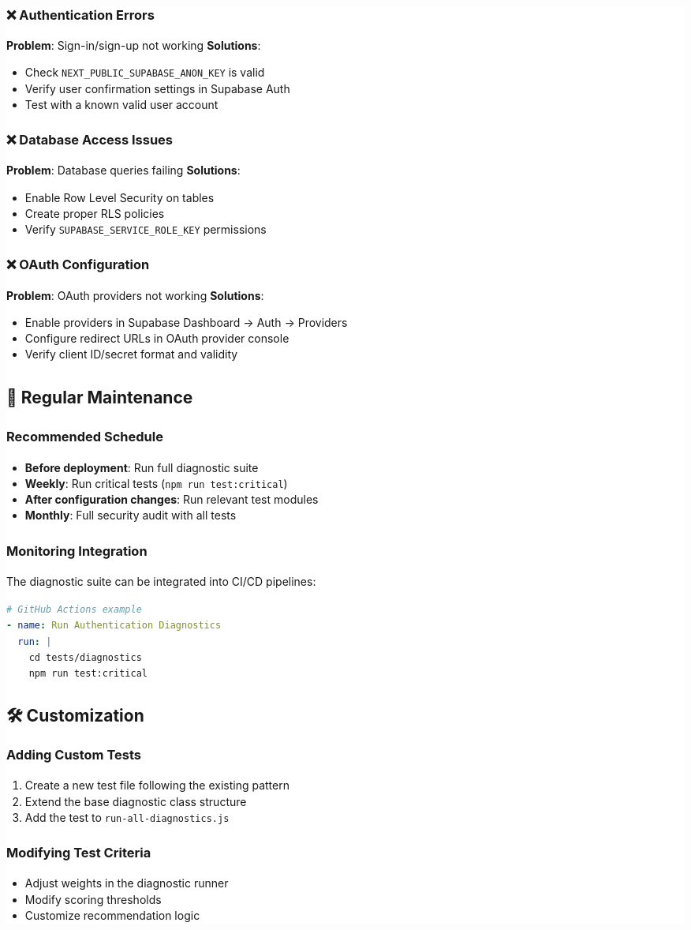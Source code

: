 ### ❌ Authentication Errors
**Problem**: Sign-in/sign-up not working
**Solutions**:
- Check `NEXT_PUBLIC_SUPABASE_ANON_KEY` is valid
- Verify user confirmation settings in Supabase Auth
- Test with a known valid user account

### ❌ Database Access Issues
**Problem**: Database queries failing
**Solutions**:
- Enable Row Level Security on tables
- Create proper RLS policies
- Verify `SUPABASE_SERVICE_ROLE_KEY` permissions

### ❌ OAuth Configuration
**Problem**: OAuth providers not working
**Solutions**:
- Enable providers in Supabase Dashboard → Auth → Providers
- Configure redirect URLs in OAuth provider console
- Verify client ID/secret format and validity

## 🔄 Regular Maintenance

### Recommended Schedule
- **Before deployment**: Run full diagnostic suite
- **Weekly**: Run critical tests (`npm run test:critical`)
- **After configuration changes**: Run relevant test modules
- **Monthly**: Full security audit with all tests

### Monitoring Integration
The diagnostic suite can be integrated into CI/CD pipelines:

```yaml
# GitHub Actions example
- name: Run Authentication Diagnostics
  run: |
    cd tests/diagnostics
    npm run test:critical
```

## 🛠️ Customization

### Adding Custom Tests
1. Create a new test file following the existing pattern
2. Extend the base diagnostic class structure
3. Add the test to `run-all-diagnostics.js`

### Modifying Test Criteria
- Adjust weights in the diagnostic runner
- Modify scoring thresholds
- Customize recommendation logic
